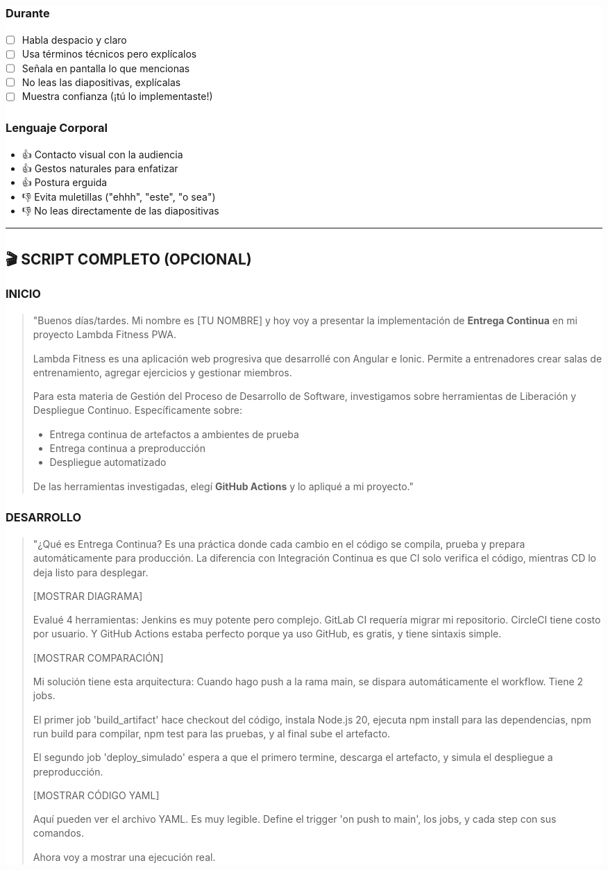 ### Durante
- [ ] Habla despacio y claro
- [ ] Usa términos técnicos pero explícalos
- [ ] Señala en pantalla lo que mencionas
- [ ] No leas las diapositivas, explícalas
- [ ] Muestra confianza (¡tú lo implementaste!)

### Lenguaje Corporal
- 👍 Contacto visual con la audiencia
- 👍 Gestos naturales para enfatizar
- 👍 Postura erguida
- 👎 Evita muletillas ("ehhh", "este", "o sea")
- 👎 No leas directamente de las diapositivas

---

## 🎬 SCRIPT COMPLETO (OPCIONAL)

### INICIO
> "Buenos días/tardes. Mi nombre es [TU NOMBRE] y hoy voy a presentar la implementación de **Entrega Continua** en mi proyecto Lambda Fitness PWA.
>
> Lambda Fitness es una aplicación web progresiva que desarrollé con Angular e Ionic. Permite a entrenadores crear salas de entrenamiento, agregar ejercicios y gestionar miembros.
>
> Para esta materia de Gestión del Proceso de Desarrollo de Software, investigamos sobre herramientas de Liberación y Despliegue Continuo. Específicamente sobre:
> - Entrega continua de artefactos a ambientes de prueba
> - Entrega continua a preproducción
> - Despliegue automatizado
>
> De las herramientas investigadas, elegí **GitHub Actions** y lo apliqué a mi proyecto."

### DESARROLLO
> "¿Qué es Entrega Continua? Es una práctica donde cada cambio en el código se compila, prueba y prepara automáticamente para producción. La diferencia con Integración Continua es que CI solo verifica el código, mientras CD lo deja listo para desplegar.
>
> [MOSTRAR DIAGRAMA]
>
> Evalué 4 herramientas: Jenkins es muy potente pero complejo. GitLab CI requería migrar mi repositorio. CircleCI tiene costo por usuario. Y GitHub Actions estaba perfecto porque ya uso GitHub, es gratis, y tiene sintaxis simple.
>
> [MOSTRAR COMPARACIÓN]
>
> Mi solución tiene esta arquitectura: Cuando hago push a la rama main, se dispara automáticamente el workflow. Tiene 2 jobs.
>
> El primer job 'build_artifact' hace checkout del código, instala Node.js 20, ejecuta npm install para las dependencias, npm run build para compilar, npm test para las pruebas, y al final sube el artefacto.
>
> El segundo job 'deploy_simulado' espera a que el primero termine, descarga el artefacto, y simula el despliegue a preproducción.
>
> [MOSTRAR CÓDIGO YAML]
>
> Aquí pueden ver el archivo YAML. Es muy legible. Define el trigger 'on push to main', los jobs, y cada step con sus comandos.
>
> Ahora voy a mostrar una ejecución real.